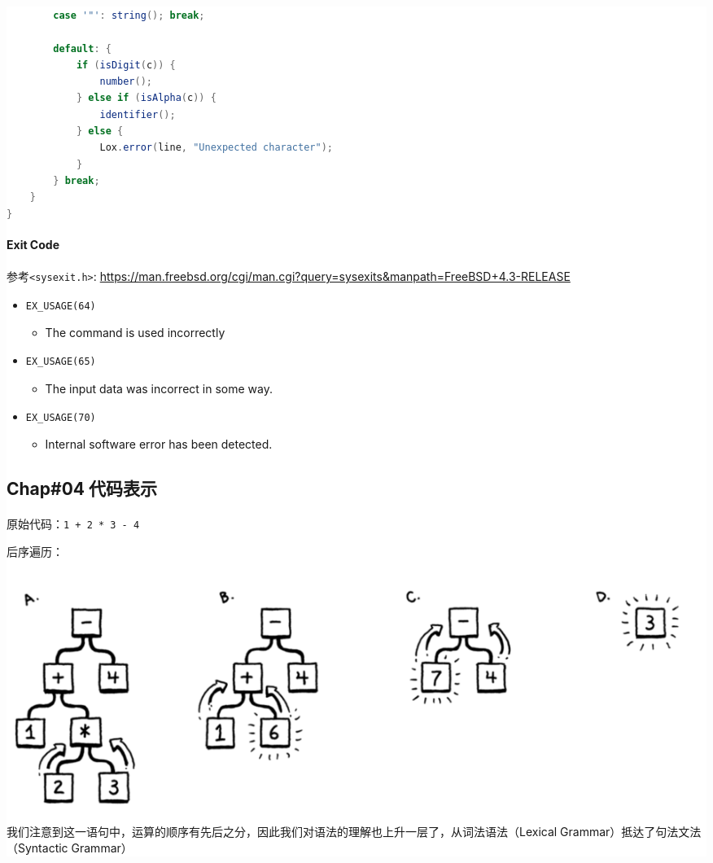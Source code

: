 ```java
        case '"': string(); break;

        default: {
            if (isDigit(c)) {
                number();
            } else if (isAlpha(c)) {
                identifier();
            } else {
                Lox.error(line, "Unexpected character");
            }
        } break;
    }
}
```

#### Exit Code

参考`<sysexit.h>`:  https://man.freebsd.org/cgi/man.cgi?query=sysexits&manpath=FreeBSD+4.3-RELEASE

- `EX_USAGE(64)`
  - The command is used incorrectly

- `EX_USAGE(65)`
  - The input data was incorrect in some way.

- `EX_USAGE(70)`

    - Internal software error has been detected.

    

## Chap#04 代码表示

原始代码：`1 + 2 * 3 - 4`

后序遍历：

![image-20230217160718218](note.assets/image-20230217160718218.png)

我们注意到这一语句中，运算的顺序有先后之分，因此我们对语法的理解也上升一层了，从词法语法（Lexical Grammar）抵达了句法文法（Syntactic Grammar）
